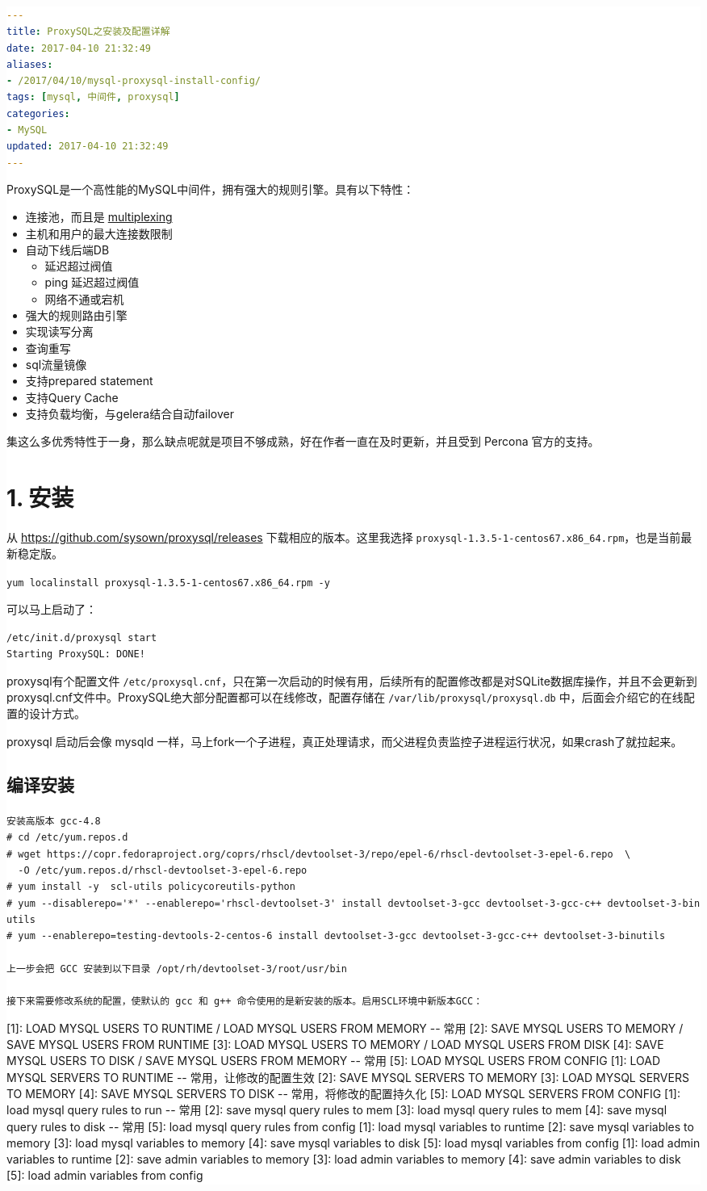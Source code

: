 ```yaml
---
title: ProxySQL之安装及配置详解
date: 2017-04-10 21:32:49
aliases:
- /2017/04/10/mysql-proxysql-install-config/
tags: [mysql, 中间件, proxysql]
categories:
- MySQL
updated: 2017-04-10 21:32:49
---
```


ProxySQL是一个高性能的MySQL中间件，拥有强大的规则引擎。具有以下特性：

- 连接池，而且是 [multiplexing](http://xgknight.com/2017/04/17/mysql-proxysql-multiplexing/)
- 主机和用户的最大连接数限制
- 自动下线后端DB
  - 延迟超过阀值
  - ping 延迟超过阀值
  - 网络不通或宕机
- 强大的规则路由引擎
 - 实现读写分离
 - 查询重写
 - sql流量镜像
- 支持prepared statement
- 支持Query Cache
- 支持负载均衡，与gelera结合自动failover

集这么多优秀特性于一身，那么缺点呢就是项目不够成熟，好在作者一直在及时更新，并且受到 Percona 官方的支持。

# 1. 安装
从 https://github.com/sysown/proxysql/releases 下载相应的版本。这里我选择 `proxysql-1.3.5-1-centos67.x86_64.rpm`，也是当前最新稳定版。 

```
yum localinstall proxysql-1.3.5-1-centos67.x86_64.rpm -y
```

可以马上启动了：
```
/etc/init.d/proxysql start
Starting ProxySQL: DONE!
```

proxysql有个配置文件 `/etc/proxysql.cnf`，只在第一次启动的时候有用，后续所有的配置修改都是对SQLite数据库操作，并且不会更新到proxysql.cnf文件中。ProxySQL绝大部分配置都可以在线修改，配置存储在  `/var/lib/proxysql/proxysql.db` 中，后面会介绍它的在线配置的设计方式。

proxysql 启动后会像 mysqld 一样，马上fork一个子进程，真正处理请求，而父进程负责监控子进程运行状况，如果crash了就拉起来。

## 编译安装
```
安装高版本 gcc-4.8
# cd /etc/yum.repos.d
# wget https://copr.fedoraproject.org/coprs/rhscl/devtoolset-3/repo/epel-6/rhscl-devtoolset-3-epel-6.repo  \
  -O /etc/yum.repos.d/rhscl-devtoolset-3-epel-6.repo
# yum install -y  scl-utils policycoreutils-python
# yum --disablerepo='*' --enablerepo='rhscl-devtoolset-3' install devtoolset-3-gcc devtoolset-3-gcc-c++ devtoolset-3-binutils
# yum --enablerepo=testing-devtools-2-centos-6 install devtoolset-3-gcc devtoolset-3-gcc-c++ devtoolset-3-binutils

上一步会把 GCC 安装到以下目录 /opt/rh/devtoolset-3/root/usr/bin

接下来需要修改系统的配置，使默认的 gcc 和 g++ 命令使用的是新安装的版本。启用SCL环境中新版本GCC：
```

[1]: LOAD MYSQL USERS TO RUNTIME / LOAD MYSQL USERS FROM MEMORY  -- 常用
[2]: SAVE MYSQL USERS TO MEMORY / SAVE MYSQL USERS FROM RUNTIME
[3]: LOAD MYSQL USERS TO MEMORY / LOAD MYSQL USERS FROM DISK
[4]: SAVE MYSQL USERS TO DISK /  SAVE MYSQL USERS FROM MEMORY    -- 常用
[5]: LOAD MYSQL USERS FROM CONFIG
[1]: LOAD MYSQL SERVERS TO RUNTIME  -- 常用，让修改的配置生效
[2]: SAVE MYSQL SERVERS TO MEMORY
[3]: LOAD MYSQL SERVERS TO MEMORY
[4]: SAVE MYSQL SERVERS TO DISK     -- 常用，将修改的配置持久化
[5]: LOAD MYSQL SERVERS FROM CONFIG
[1]: load mysql query rules to run    -- 常用
[2]: save mysql query rules to mem
[3]: load mysql query rules to mem
[4]: save mysql query rules to disk   -- 常用
[5]: load mysql query rules from config
[1]: load mysql variables to runtime
[2]: save mysql variables to memory
[3]: load mysql variables to memory
[4]: save mysql variables to disk
[5]: load mysql variables from config
[1]: load admin variables to runtime
[2]: save admin variables to memory
[3]: load admin variables to memory
[4]: save admin variables to disk
[5]: load admin variables from config